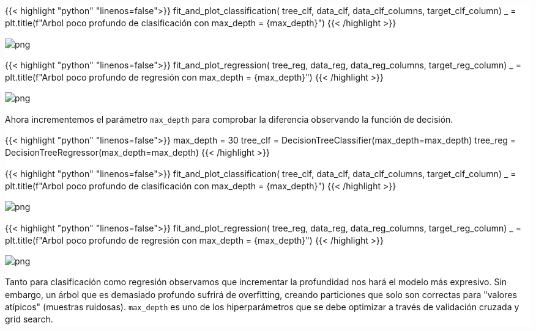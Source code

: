 
{{< highlight "python" "linenos=false">}}
fit_and_plot_classification(
    tree_clf, data_clf, data_clf_columns, target_clf_column)
_ = plt.title(f"Arbol poco profundo de clasificación con max_depth = {max_depth}")
{{< /highlight >}}


    
![png](/images/output_62_0.png)
    



{{< highlight "python" "linenos=false">}}
fit_and_plot_regression(
    tree_reg, data_reg, data_reg_columns, target_reg_column)
_ = plt.title(f"Arbol poco profundo de regresión con max_depth = {max_depth}")
{{< /highlight >}}


    
![png](/images/output_63_2.png)
    


Ahora incrementemos el parámetro `max_depth` para comprobar la diferencia observando la función de decisión.


{{< highlight "python" "linenos=false">}}
max_depth = 30
tree_clf = DecisionTreeClassifier(max_depth=max_depth)
tree_reg = DecisionTreeRegressor(max_depth=max_depth)
{{< /highlight >}}


{{< highlight "python" "linenos=false">}}
fit_and_plot_classification(
    tree_clf, data_clf, data_clf_columns, target_clf_column)
_ = plt.title(f"Arbol poco profundo de clasificación con max_depth = {max_depth}")
{{< /highlight >}}


    
![png](/images/output_66_1.png)
    



{{< highlight "python" "linenos=false">}}
fit_and_plot_regression(
    tree_reg, data_reg, data_reg_columns, target_reg_column)
_ = plt.title(f"Arbol poco profundo de regresión con max_depth = {max_depth}")
{{< /highlight >}}


    
![png](/images/output_67_2.png)
    


Tanto para clasificación como regresión observamos que incrementar la profundidad nos hará el modelo más expresivo. Sin embargo, un árbol que es demasiado profundo sufrirá de overfitting, creando particiones que solo son correctas para "valores atípicos" (muestras ruidosas). `max_depth` es uno de los hiperparámetros que se debe optimizar a través de validación cruzada y grid search.
